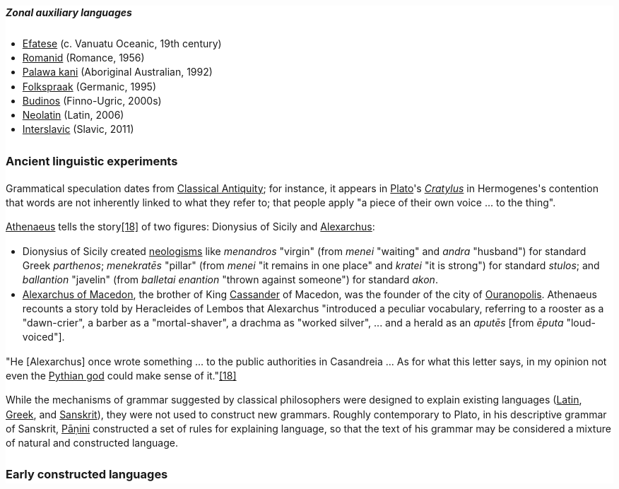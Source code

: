 ##### Zonal auxiliary languages



*   [Efatese](https://en.wikipedia.org/wiki/Efatese_language "Efatese language") (c. Vanuatu Oceanic, 19th century)
*   [Romanid](https://en.wikipedia.org/wiki/Romanid "Romanid") (Romance, 1956)
*   [Palawa kani](https://en.wikipedia.org/wiki/Palawa_kani "Palawa kani") (Aboriginal Australian, 1992)
*   [Folkspraak](https://en.wikipedia.org/wiki/Folkspraak "Folkspraak") (Germanic, 1995)
*   [Budinos](https://en.wikipedia.org/wiki/Budinos "Budinos") (Finno-Ugric, 2000s)
*   [Neolatin](https://en.wikipedia.org/wiki/Neolatin "Neolatin") (Latin, 2006)
*   [Interslavic](https://en.wikipedia.org/wiki/Interslavic "Interslavic") (Slavic, 2011)

### Ancient linguistic experiments



Grammatical speculation dates from [Classical Antiquity](https://en.wikipedia.org/wiki/Classical_Antiquity "Classical Antiquity"); for instance, it appears in [Plato](https://en.wikipedia.org/wiki/Plato "Plato")'s _[Cratylus](https://en.wikipedia.org/wiki/Cratylus_\(dialogue\) "Cratylus (dialogue)")_ in Hermogenes's contention that words are not inherently linked to what they refer to; that people apply "a piece of their own voice ... to the thing".

[Athenaeus](https://en.wikipedia.org/wiki/Athenaeus "Athenaeus") tells the story[\[18\]](#cite_note-Anths-Deipnos-20) of two figures: Dionysius of Sicily and [Alexarchus](https://en.wikipedia.org/wiki/Alexarchus_of_Macedon "Alexarchus of Macedon"):

*   Dionysius of Sicily created [neologisms](https://en.wikipedia.org/wiki/Neologism "Neologism") like _menandros_ "virgin" (from _menei_ "waiting" and _andra_ "husband") for standard Greek _parthenos_; _menekratēs_ "pillar" (from _menei_ "it remains in one place" and _kratei_ "it is strong") for standard _stulos_; and _ballantion_ "javelin" (from _balletai enantion_ "thrown against someone") for standard _akon_.
*   [Alexarchus of Macedon](https://en.wikipedia.org/wiki/Alexarchus_of_Macedon "Alexarchus of Macedon"), the brother of King [Cassander](https://en.wikipedia.org/wiki/Cassander "Cassander") of Macedon, was the founder of the city of [Ouranopolis](https://en.wikipedia.org/wiki/Ouranopolis "Ouranopolis"). Athenaeus recounts a story told by Heracleides of Lembos that Alexarchus "introduced a peculiar vocabulary, referring to a rooster as a "dawn-crier", a barber as a "mortal-shaver", a drachma as "worked silver", ... and a herald as an _aputēs_ \[from _ēputa_ "loud-voiced"\].

"He \[Alexarchus\] once wrote something ... to the public authorities in Casandreia ... As for what this letter says, in my opinion not even the [Pythian god](https://en.wikipedia.org/wiki/Apollo "Apollo") could make sense of it."[\[18\]](#cite_note-Anths-Deipnos-20)

While the mechanisms of grammar suggested by classical philosophers were designed to explain existing languages ([Latin](https://en.wikipedia.org/wiki/Latin "Latin"), [Greek](https://en.wikipedia.org/wiki/Greek_language "Greek language"), and [Sanskrit](https://en.wikipedia.org/wiki/Sanskrit "Sanskrit")), they were not used to construct new grammars. Roughly contemporary to Plato, in his descriptive grammar of Sanskrit, [Pāṇini](https://en.wikipedia.org/wiki/P%C4%81%E1%B9%87ini "Pāṇini") constructed a set of rules for explaining language, so that the text of his grammar may be considered a mixture of natural and constructed language.

### Early constructed languages


